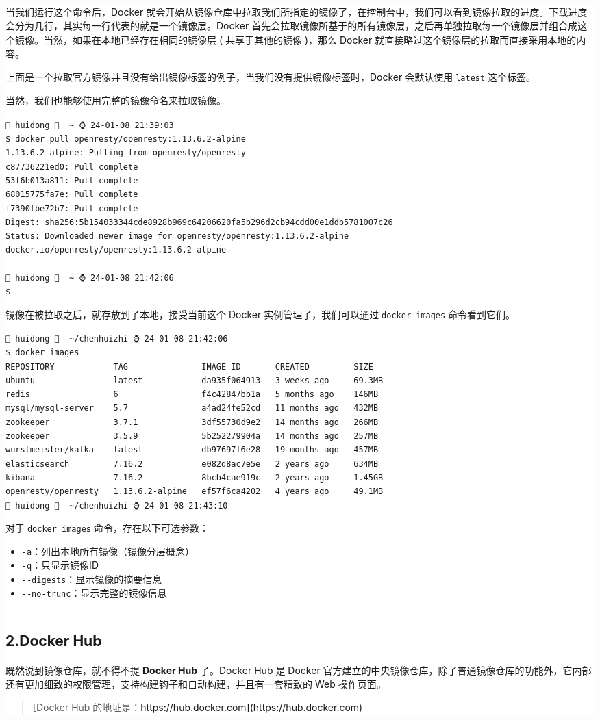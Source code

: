 当我们运行这个命令后，Docker 就会开始从镜像仓库中拉取我们所指定的镜像了，在控制台中，我们可以看到镜像拉取的进度。下载进度会分为几行，其实每一行代表的就是一个镜像层。Docker 首先会拉取镜像所基于的所有镜像层，之后再单独拉取每一个镜像层并组合成这个镜像。当然，如果在本地已经存在相同的镜像层 ( 共享于其他的镜像 )，那么 Docker 就直接略过这个镜像层的拉取而直接采用本地的内容。

上面是一个拉取官方镜像并且没有给出镜像标签的例子，当我们没有提供镜像标签时，Docker 会默认使用 `latest` 这个标签。

当然，我们也能够使用完整的镜像命名来拉取镜像。

```bash
👨 huidong 📌  ~ ⌚ 24-01-08 21:39:03
$ docker pull openresty/openresty:1.13.6.2-alpine
1.13.6.2-alpine: Pulling from openresty/openresty
c87736221ed0: Pull complete 
53f6b013a811: Pull complete 
68015775fa7e: Pull complete 
f7390fbe72b7: Pull complete 
Digest: sha256:5b154033344cde8928b969c64206620fa5b296d2cb94cdd00e1ddb5781007c26
Status: Downloaded newer image for openresty/openresty:1.13.6.2-alpine
docker.io/openresty/openresty:1.13.6.2-alpine

👨 huidong 📌  ~ ⌚ 24-01-08 21:42:06
$ 
```

镜像在被拉取之后，就存放到了本地，接受当前这个 Docker 实例管理了，我们可以通过 `docker images` 命令看到它们。

```bash
👨 huidong 📌  ~/chenhuizhi ⌚ 24-01-08 21:42:06
$ docker images                                  
REPOSITORY            TAG               IMAGE ID       CREATED         SIZE
ubuntu                latest            da935f064913   3 weeks ago     69.3MB
redis                 6                 f4c42847bb1a   5 months ago    146MB
mysql/mysql-server    5.7               a4ad24fe52cd   11 months ago   432MB
zookeeper             3.7.1             3df55730d9e2   14 months ago   266MB
zookeeper             3.5.9             5b252279904a   14 months ago   257MB
wurstmeister/kafka    latest            db97697f6e28   19 months ago   457MB
elasticsearch         7.16.2            e082d8ac7e5e   2 years ago     634MB
kibana                7.16.2            8bcb4cae919c   2 years ago     1.45GB
openresty/openresty   1.13.6.2-alpine   ef57f6ca4202   4 years ago     49.1MB
👨 huidong 📌  ~/chenhuizhi ⌚ 24-01-08 21:43:10
```

对于 `docker images` 命令，存在以下可选参数：

- `-a`：列出本地所有镜像（镜像分层概念）
- `-q`：只显示镜像ID
- `--digests`：显示镜像的摘要信息
- `--no-trunc`：显示完整的镜像信息

---

## 2.Docker Hub

既然说到镜像仓库，就不得不提 **Docker Hub** 了。Docker Hub 是 Docker 官方建立的中央镜像仓库，除了普通镜像仓库的功能外，它内部还有更加细致的权限管理，支持构建钩子和自动构建，并且有一套精致的 Web 操作页面。

> [Docker Hub 的地址是：https://hub.docker.com](https://hub.docker.com)
